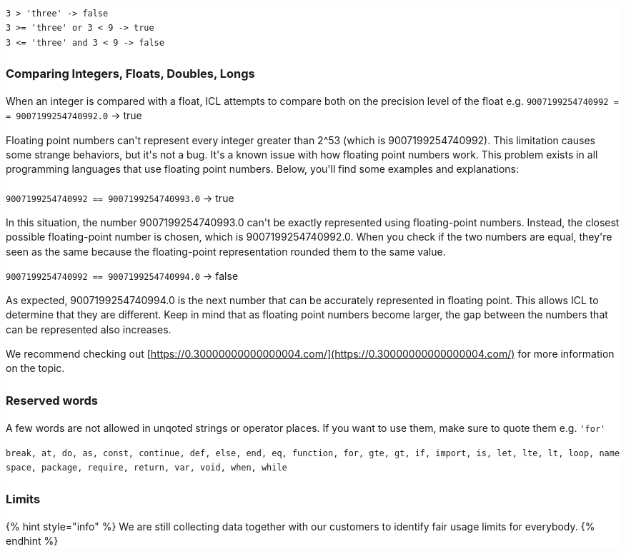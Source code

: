 ```
3 > 'three' -> false
3 >= 'three' or 3 < 9 -> true
3 <= 'three' and 3 < 9 -> false
```

### Comparing Integers, Floats, Doubles, Longs

When an integer is compared with a float, ICL attempts to compare both on the precision level of the float e.g. `9007199254740992 == 9007199254740992.0` -> true

Floating point numbers can't represent every integer greater than 2^53 (which is 9007199254740992). This limitation causes some strange behaviors, but it's not a bug. It's a known issue with how floating point numbers work. This problem exists in all programming languages that use floating point numbers. Below, you'll find some examples and explanations:\
\
`9007199254740992 == 9007199254740993.0` -> true

In this situation, the number 9007199254740993.0 can't be exactly represented using floating-point numbers. Instead, the closest possible floating-point number is chosen, which is 9007199254740992.0. When you check if the two numbers are equal, they're seen as the same because the floating-point representation rounded them to the same value.

`9007199254740992 == 9007199254740994.0` -> false

As expected, 9007199254740994.0 is the next number that can be accurately represented in floating point. This allows ICL to determine that they are different. Keep in mind that as floating point numbers become larger, the gap between the numbers that can be represented also increases.

We recommend checking out [https://0.30000000000000004.com/](https://0.30000000000000004.com/) for more information on the topic.

### Reserved words

A few words are not allowed in unqoted strings or operator places. If you want to use them, make sure to quote them e.g. `'for'`

```
break, at, do, as, const, continue, def, else, end, eq, function, for, gte, gt, if, import, is, let, lte, lt, loop, namespace, package, require, return, var, void, when, while
```

### Limits

{% hint style="info" %}
We are still collecting data together with our customers to identify fair usage limits for everybody.
{% endhint %}

